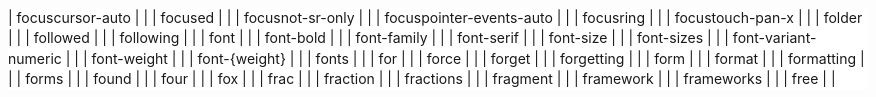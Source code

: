 | focuscursor-auto | |
| focused | |
| focusnot-sr-only | |
| focuspointer-events-auto | |
| focusring | |
| focustouch-pan-x | |
| folder | |
| followed | |
| following | |
| font | |
| font-bold | |
| font-family | |
| font-serif | |
| font-size | |
| font-sizes | |
| font-variant-numeric | |
| font-weight | |
| font-{weight} | |
| fonts | |
| for | |
| force | |
| forget | |
| forgetting | |
| form | |
| format | |
| formatting | |
| forms | |
| found | |
| four | |
| fox | |
| frac | |
| fraction | |
| fractions | |
| fragment | |
| framework | |
| frameworks | |
| free | |